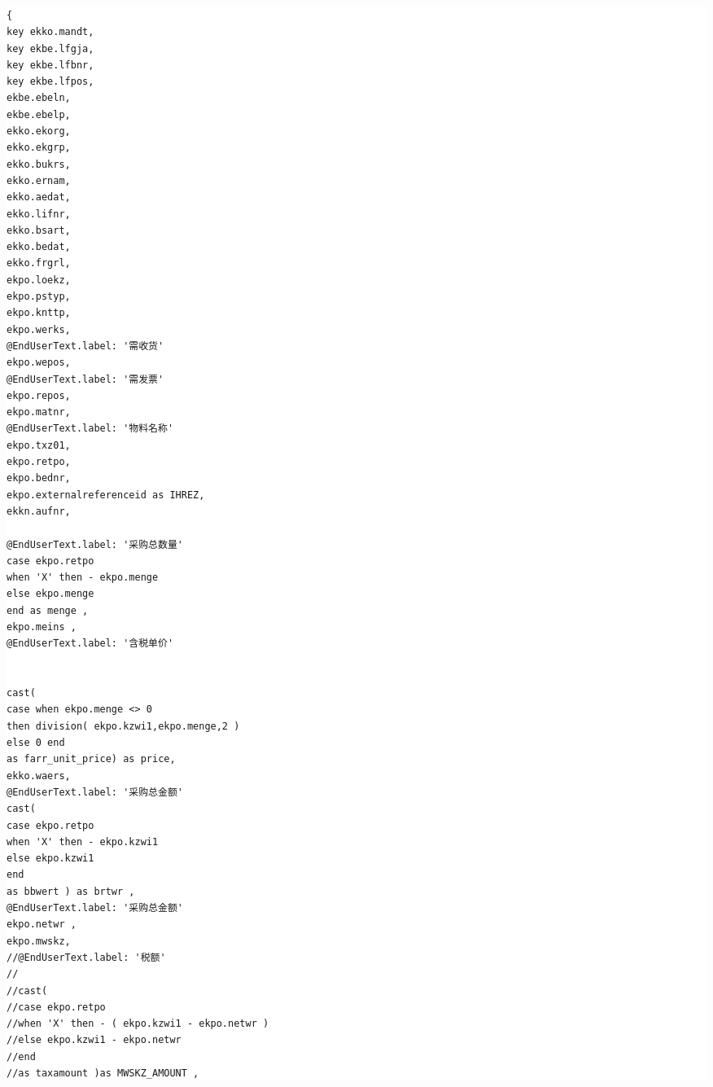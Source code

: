     { 
    key ekko.mandt, 
    key ekbe.lfgja, 
    key ekbe.lfbnr,
    key ekbe.lfpos,
    ekbe.ebeln,
    ekbe.ebelp,
    ekko.ekorg,
    ekko.ekgrp,
    ekko.bukrs,
    ekko.ernam,
    ekko.aedat,
    ekko.lifnr,
    ekko.bsart,
    ekko.bedat,
    ekko.frgrl,
    ekpo.loekz,
    ekpo.pstyp,
    ekpo.knttp,
    ekpo.werks,
    @EndUserText.label: '需收货'
    ekpo.wepos,
    @EndUserText.label: '需发票'
    ekpo.repos,
    ekpo.matnr,
    @EndUserText.label: '物料名称'
    ekpo.txz01,
    ekpo.retpo,
    ekpo.bednr,
    ekpo.externalreferenceid as IHREZ,
    ekkn.aufnr,
    
    @EndUserText.label: '采购总数量'
    case ekpo.retpo
    when 'X' then - ekpo.menge
    else ekpo.menge 
    end as menge ,
    ekpo.meins ,
    @EndUserText.label: '含税单价'
    
    
    cast(
    case when ekpo.menge <> 0 
    then division( ekpo.kzwi1,ekpo.menge,2 ) 
    else 0 end 
    as farr_unit_price) as price,
    ekko.waers, 
    @EndUserText.label: '采购总金额'
    cast(
    case ekpo.retpo
    when 'X' then - ekpo.kzwi1 
    else ekpo.kzwi1  
    end 
    as bbwert ) as brtwr ,
    @EndUserText.label: '采购总金额'
    ekpo.netwr ,
    ekpo.mwskz,
    //@EndUserText.label: '税额'
    //
    //cast(
    //case ekpo.retpo
    //when 'X' then - ( ekpo.kzwi1 - ekpo.netwr )
    //else ekpo.kzwi1 - ekpo.netwr 
    //end 
    //as taxamount )as MWSKZ_AMOUNT ,